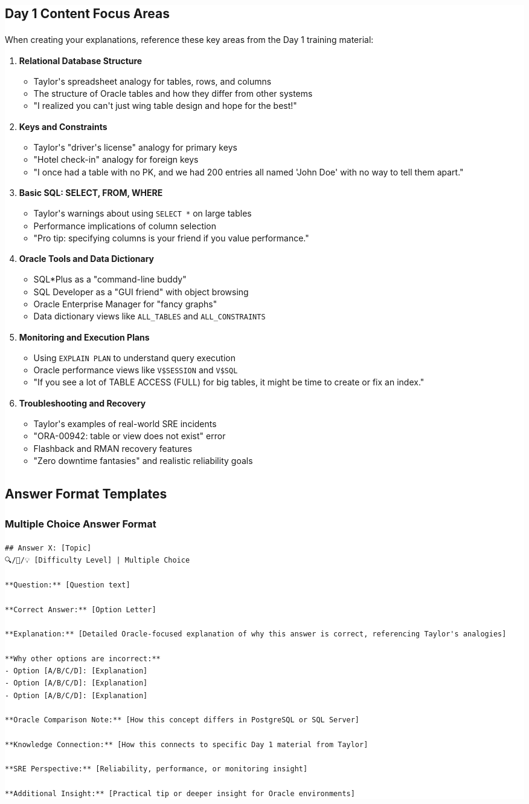 ## Day 1 Content Focus Areas

When creating your explanations, reference these key areas from the Day 1 training material:

1. **Relational Database Structure**
   - Taylor's spreadsheet analogy for tables, rows, and columns
   - The structure of Oracle tables and how they differ from other systems
   - "I realized you can't just wing table design and hope for the best!"

2. **Keys and Constraints**
   - Taylor's "driver's license" analogy for primary keys
   - "Hotel check-in" analogy for foreign keys
   - "I once had a table with no PK, and we had 200 entries all named 'John Doe' with no way to tell them apart."

3. **Basic SQL: SELECT, FROM, WHERE**
   - Taylor's warnings about using `SELECT *` on large tables
   - Performance implications of column selection
   - "Pro tip: specifying columns is your friend if you value performance."

4. **Oracle Tools and Data Dictionary**
   - SQL*Plus as a "command-line buddy"
   - SQL Developer as a "GUI friend" with object browsing
   - Oracle Enterprise Manager for "fancy graphs"
   - Data dictionary views like `ALL_TABLES` and `ALL_CONSTRAINTS`

5. **Monitoring and Execution Plans**
   - Using `EXPLAIN PLAN` to understand query execution
   - Oracle performance views like `V$SESSION` and `V$SQL`
   - "If you see a lot of TABLE ACCESS (FULL) for big tables, it might be time to create or fix an index."

6. **Troubleshooting and Recovery**
   - Taylor's examples of real-world SRE incidents
   - "ORA-00942: table or view does not exist" error
   - Flashback and RMAN recovery features
   - "Zero downtime fantasies" and realistic reliability goals

## Answer Format Templates

### Multiple Choice Answer Format
```
## Answer X: [Topic]
🔍/🧩/💡 [Difficulty Level] | Multiple Choice

**Question:** [Question text]

**Correct Answer:** [Option Letter]

**Explanation:** [Detailed Oracle-focused explanation of why this answer is correct, referencing Taylor's analogies]

**Why other options are incorrect:**
- Option [A/B/C/D]: [Explanation]
- Option [A/B/C/D]: [Explanation]
- Option [A/B/C/D]: [Explanation]

**Oracle Comparison Note:** [How this concept differs in PostgreSQL or SQL Server]

**Knowledge Connection:** [How this connects to specific Day 1 material from Taylor]

**SRE Perspective:** [Reliability, performance, or monitoring insight]

**Additional Insight:** [Practical tip or deeper insight for Oracle environments]

```